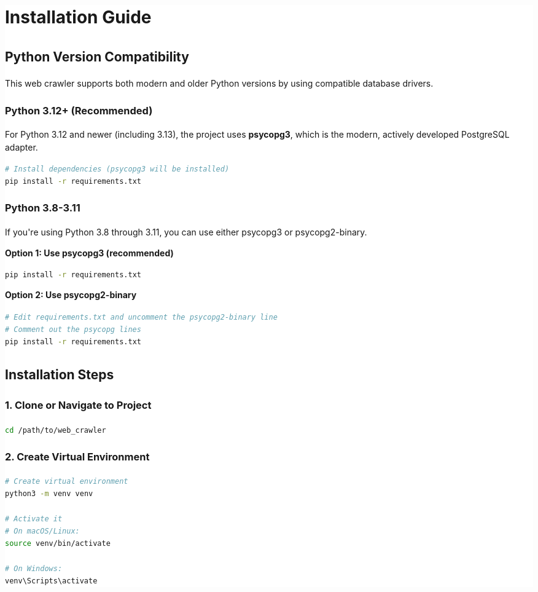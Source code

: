 # Installation Guide

## Python Version Compatibility

This web crawler supports both modern and older Python versions by using compatible database drivers.

### Python 3.12+ (Recommended)

For Python 3.12 and newer (including 3.13), the project uses **psycopg3**, which is the modern, actively developed PostgreSQL adapter.

```bash
# Install dependencies (psycopg3 will be installed)
pip install -r requirements.txt
```

### Python 3.8-3.11

If you're using Python 3.8 through 3.11, you can use either psycopg3 or psycopg2-binary.

**Option 1: Use psycopg3 (recommended)**
```bash
pip install -r requirements.txt
```

**Option 2: Use psycopg2-binary**
```bash
# Edit requirements.txt and uncomment the psycopg2-binary line
# Comment out the psycopg lines
pip install -r requirements.txt
```

## Installation Steps

### 1. Clone or Navigate to Project

```bash
cd /path/to/web_crawler
```

### 2. Create Virtual Environment

```bash
# Create virtual environment
python3 -m venv venv

# Activate it
# On macOS/Linux:
source venv/bin/activate

# On Windows:
venv\Scripts\activate
```
